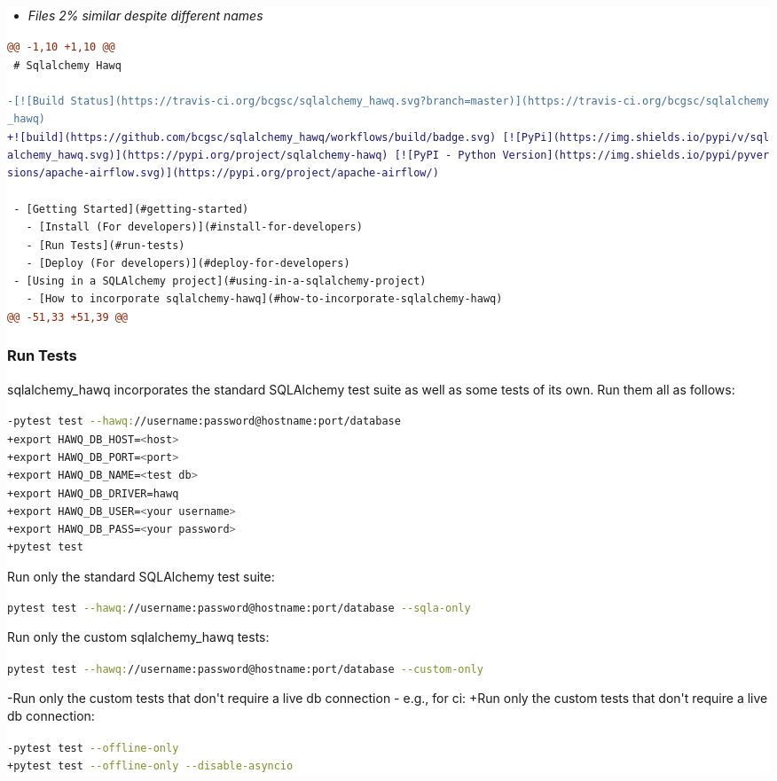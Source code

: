  * *Files 2% similar despite different names*

```diff
@@ -1,10 +1,10 @@
 # Sqlalchemy Hawq
 
-[![Build Status](https://travis-ci.org/bcgsc/sqlalchemy_hawq.svg?branch=master)](https://travis-ci.org/bcgsc/sqlalchemy_hawq)
+![build](https://github.com/bcgsc/sqlalchemy_hawq/workflows/build/badge.svg) [![PyPi](https://img.shields.io/pypi/v/sqlalchemy_hawq.svg)](https://pypi.org/project/sqlalchemy-hawq) [![PyPI - Python Version](https://img.shields.io/pypi/pyversions/apache-airflow.svg)](https://pypi.org/project/apache-airflow/)
 
 - [Getting Started](#getting-started)
   - [Install (For developers)](#install-for-developers)
   - [Run Tests](#run-tests)
   - [Deploy (For developers)](#deploy-for-developers)
 - [Using in a SQLAlchemy project](#using-in-a-sqlalchemy-project)
   - [How to incorporate sqlalchemy-hawq](#how-to-incorporate-sqlalchemy-hawq)
@@ -51,33 +51,39 @@
 ```
 
 ### Run Tests
 
 sqlalchemy_hawq incorporates the standard SQLAlchemy test suite as well as some tests of its own. Run them all as follows:
 
 ```bash
-pytest test --hawq://username:password@hostname:port/database
+export HAWQ_DB_HOST=<host>
+export HAWQ_DB_PORT=<port>
+export HAWQ_DB_NAME=<test db>
+export HAWQ_DB_DRIVER=hawq
+export HAWQ_DB_USER=<your username>
+export HAWQ_DB_PASS=<your password>
+pytest test
 ```
 
 Run only the standard SQLAlchemy test suite:
 
 ```bash
 pytest test --hawq://username:password@hostname:port/database --sqla-only
 ```
 
 Run only the custom sqlalchemy_hawq tests:
 
 ```bash
 pytest test --hawq://username:password@hostname:port/database --custom-only
 ```
 
-Run only the custom tests that don't require a live db connection - e.g., for ci:
+Run only the custom tests that don't require a live db connection:
 
 ```bash
-pytest test --offline-only
+pytest test --offline-only --disable-asyncio
 ```
 